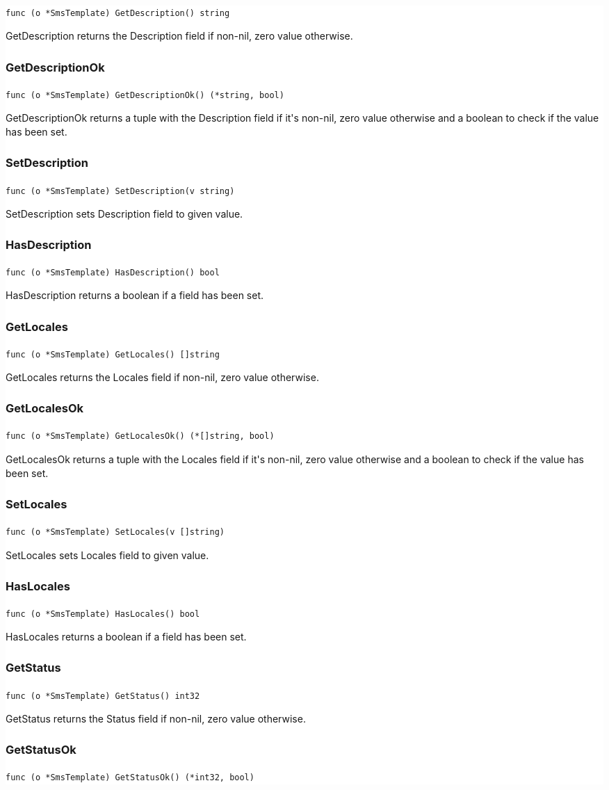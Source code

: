 `func (o *SmsTemplate) GetDescription() string`

GetDescription returns the Description field if non-nil, zero value otherwise.

### GetDescriptionOk

`func (o *SmsTemplate) GetDescriptionOk() (*string, bool)`

GetDescriptionOk returns a tuple with the Description field if it's non-nil, zero value otherwise
and a boolean to check if the value has been set.

### SetDescription

`func (o *SmsTemplate) SetDescription(v string)`

SetDescription sets Description field to given value.

### HasDescription

`func (o *SmsTemplate) HasDescription() bool`

HasDescription returns a boolean if a field has been set.

### GetLocales

`func (o *SmsTemplate) GetLocales() []string`

GetLocales returns the Locales field if non-nil, zero value otherwise.

### GetLocalesOk

`func (o *SmsTemplate) GetLocalesOk() (*[]string, bool)`

GetLocalesOk returns a tuple with the Locales field if it's non-nil, zero value otherwise
and a boolean to check if the value has been set.

### SetLocales

`func (o *SmsTemplate) SetLocales(v []string)`

SetLocales sets Locales field to given value.

### HasLocales

`func (o *SmsTemplate) HasLocales() bool`

HasLocales returns a boolean if a field has been set.

### GetStatus

`func (o *SmsTemplate) GetStatus() int32`

GetStatus returns the Status field if non-nil, zero value otherwise.

### GetStatusOk

`func (o *SmsTemplate) GetStatusOk() (*int32, bool)`
